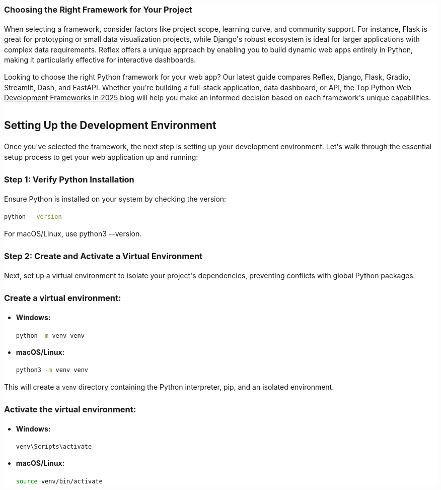 ### Choosing the Right Framework for Your Project

When selecting a framework, consider factors like project scope, learning curve, and community support. For instance, Flask is great for prototyping or small data visualization projects, while Django's robust ecosystem is ideal for larger applications with complex data requirements. Reflex offers a unique approach by enabling you to build dynamic web apps entirely in Python, making it particularly effective for interactive dashboards.

Looking to choose the right Python framework for your web app? Our latest guide compares Reflex, Django, Flask, Gradio, Streamlit, Dash, and FastAPI. Whether you're building a full-stack application, data dashboard, or API, the [Top Python Web Development Frameworks in 2025](https://reflex.dev/blog/2024-12-20-python-comparison/) blog will help you make an informed decision based on each framework's unique capabilities.

## Setting Up the Development Environment

Once you've selected the framework, the next step is setting up your development environment. Let's walk through the essential setup process to get your web application up and running:

### Step 1: Verify Python Installation

Ensure Python is installed on your system by checking the version:
```bash
python --version
```
For macOS/Linux, use python3 --version.

### Step 2: Create and Activate a Virtual Environment

Next, set up a virtual environment to isolate your project's dependencies, preventing conflicts with global Python packages.

### Create a virtual environment:

   - **Windows:**
     ```bash
     python -m venv venv
     ```
   - **macOS/Linux:**
     ```bash
     python3 -m venv venv
     ```

   This will create a `venv` directory containing the Python interpreter, pip, and an isolated environment.

### Activate the virtual environment:

   - **Windows:**
     ```bash
     venv\Scripts\activate
     ```
   - **macOS/Linux:**
     ```bash
     source venv/bin/activate
     ```
